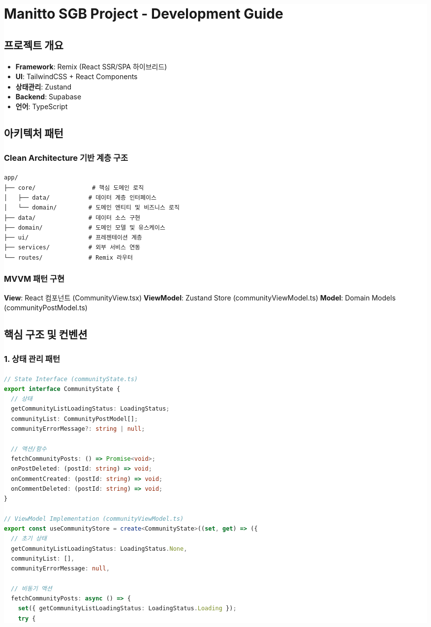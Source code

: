 # Manitto SGB Project - Development Guide

## 프로젝트 개요

- **Framework**: Remix (React SSR/SPA 하이브리드)
- **UI**: TailwindCSS + React Components
- **상태관리**: Zustand
- **Backend**: Supabase
- **언어**: TypeScript

## 아키텍처 패턴

### Clean Architecture 기반 계층 구조

```
app/
├── core/                # 핵심 도메인 로직
│   ├── data/           # 데이터 계층 인터페이스
│   └── domain/         # 도메인 엔티티 및 비즈니스 로직
├── data/               # 데이터 소스 구현
├── domain/             # 도메인 모델 및 유스케이스
├── ui/                 # 프레젠테이션 계층
├── services/           # 외부 서비스 연동
└── routes/             # Remix 라우터
```

### MVVM 패턴 구현

**View**: React 컴포넌트 (CommunityView.tsx)
**ViewModel**: Zustand Store (communityViewModel.ts) 
**Model**: Domain Models (communityPostModel.ts)

## 핵심 구조 및 컨벤션

### 1. 상태 관리 패턴

```typescript
// State Interface (communityState.ts)
export interface CommunityState {
  // 상태
  getCommunityListLoadingStatus: LoadingStatus;
  communityList: CommunityPostModel[];
  communityErrorMessage?: string | null;
  
  // 액션/함수
  fetchCommunityPosts: () => Promise<void>;
  onPostDeleted: (postId: string) => void;
  onCommentCreated: (postId: string) => void;
  onCommentDeleted: (postId: string) => void;
}

// ViewModel Implementation (communityViewModel.ts)
export const useCommunityStore = create<CommunityState>((set, get) => ({
  // 초기 상태
  getCommunityListLoadingStatus: LoadingStatus.None,
  communityList: [],
  communityErrorMessage: null,

  // 비동기 액션
  fetchCommunityPosts: async () => {
    set({ getCommunityListLoadingStatus: LoadingStatus.Loading });
    try {
```